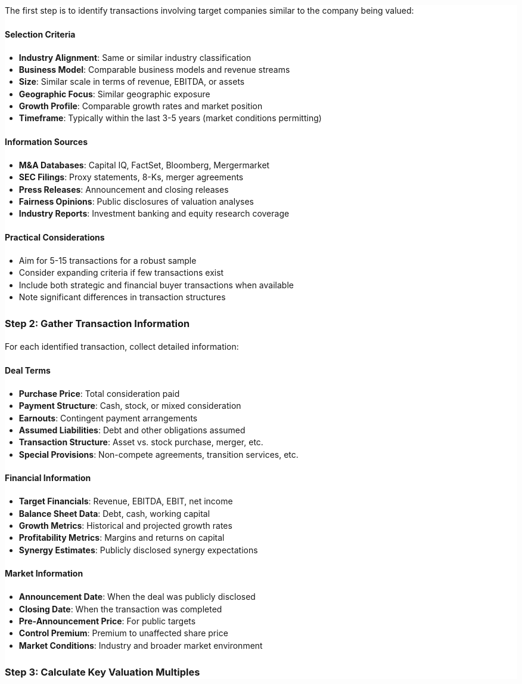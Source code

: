 The first step is to identify transactions involving target companies similar to the company being valued:

#### Selection Criteria
- **Industry Alignment**: Same or similar industry classification
- **Business Model**: Comparable business models and revenue streams
- **Size**: Similar scale in terms of revenue, EBITDA, or assets
- **Geographic Focus**: Similar geographic exposure
- **Growth Profile**: Comparable growth rates and market position
- **Timeframe**: Typically within the last 3-5 years (market conditions permitting)

#### Information Sources
- **M&A Databases**: Capital IQ, FactSet, Bloomberg, Mergermarket
- **SEC Filings**: Proxy statements, 8-Ks, merger agreements
- **Press Releases**: Announcement and closing releases
- **Fairness Opinions**: Public disclosures of valuation analyses
- **Industry Reports**: Investment banking and equity research coverage

#### Practical Considerations
- Aim for 5-15 transactions for a robust sample
- Consider expanding criteria if few transactions exist
- Include both strategic and financial buyer transactions when available
- Note significant differences in transaction structures

### Step 2: Gather Transaction Information

For each identified transaction, collect detailed information:

#### Deal Terms
- **Purchase Price**: Total consideration paid
- **Payment Structure**: Cash, stock, or mixed consideration
- **Earnouts**: Contingent payment arrangements
- **Assumed Liabilities**: Debt and other obligations assumed
- **Transaction Structure**: Asset vs. stock purchase, merger, etc.
- **Special Provisions**: Non-compete agreements, transition services, etc.

#### Financial Information
- **Target Financials**: Revenue, EBITDA, EBIT, net income
- **Balance Sheet Data**: Debt, cash, working capital
- **Growth Metrics**: Historical and projected growth rates
- **Profitability Metrics**: Margins and returns on capital
- **Synergy Estimates**: Publicly disclosed synergy expectations

#### Market Information
- **Announcement Date**: When the deal was publicly disclosed
- **Closing Date**: When the transaction was completed
- **Pre-Announcement Price**: For public targets
- **Control Premium**: Premium to unaffected share price
- **Market Conditions**: Industry and broader market environment

### Step 3: Calculate Key Valuation Multiples
